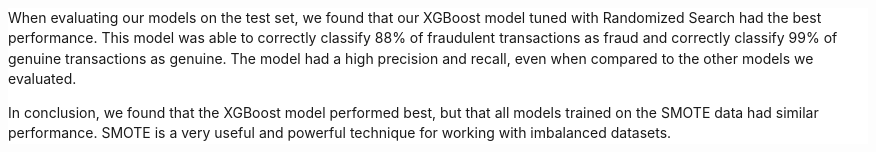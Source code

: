 When evaluating our models on the test set, we found that our XGBoost model tuned with Randomized Search had the best performance. This model was able to correctly classify 88% of fraudulent transactions as fraud and correctly classify 99% of genuine transactions as genuine. The model had a high precision and recall, even when compared to the other models we evaluated.

In conclusion, we found that the XGBoost model performed best, but that all models trained on the SMOTE data had similar performance. SMOTE is a very useful and powerful technique for working with imbalanced datasets.
